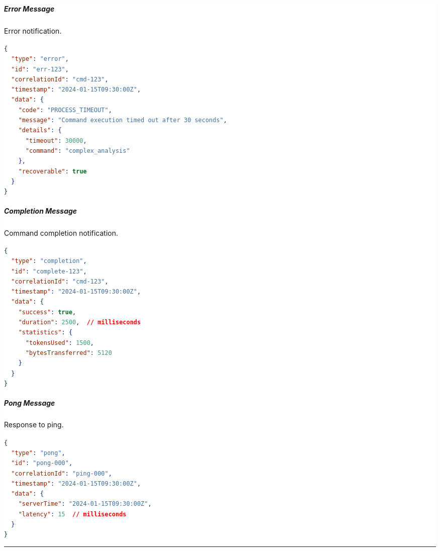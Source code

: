 ##### Error Message
Error notification.

```json
{
  "type": "error",
  "id": "err-123",
  "correlationId": "cmd-123",
  "timestamp": "2024-01-15T09:30:00Z",
  "data": {
    "code": "PROCESS_TIMEOUT",
    "message": "Command execution timed out after 30 seconds",
    "details": {
      "timeout": 30000,
      "command": "complex_analysis"
    },
    "recoverable": true
  }
}
```

##### Completion Message
Command completion notification.

```json
{
  "type": "completion",
  "id": "complete-123",
  "correlationId": "cmd-123",
  "timestamp": "2024-01-15T09:30:00Z",
  "data": {
    "success": true,
    "duration": 2500,  // milliseconds
    "statistics": {
      "tokensUsed": 1500,
      "bytesTransferred": 5120
    }
  }
}
```

##### Pong Message
Response to ping.

```json
{
  "type": "pong",
  "id": "pong-000",
  "correlationId": "ping-000",
  "timestamp": "2024-01-15T09:30:00Z",
  "data": {
    "serverTime": "2024-01-15T09:30:00Z",
    "latency": 15  // milliseconds
  }
}
```

---